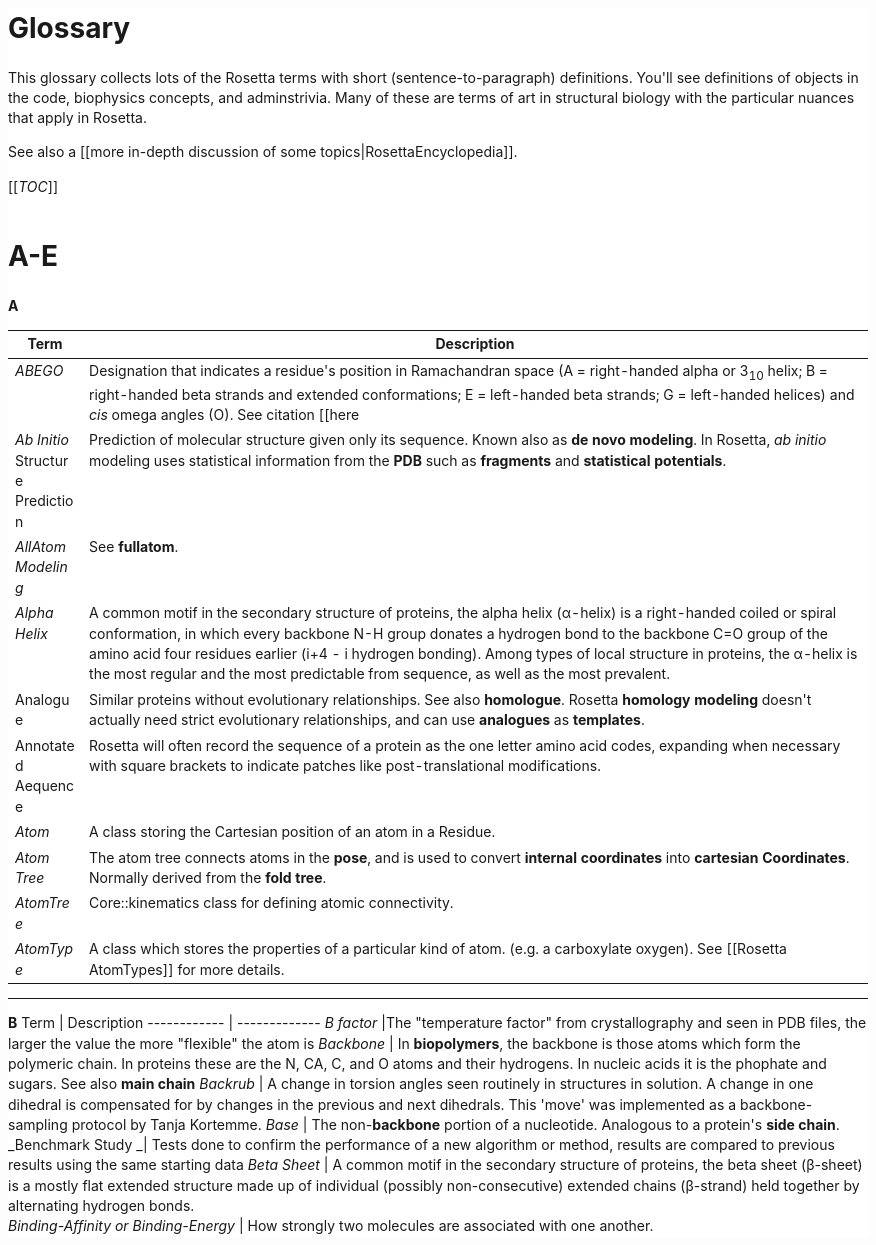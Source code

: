 Glossary
========

This glossary collects lots of the Rosetta terms with short
(sentence-to-paragraph) definitions. You'll see definitions of objects
in the code, biophysics concepts, and adminstrivia. Many of these are terms of
art in structural biology with the particular nuances that apply in
Rosetta.

See also a [[more in-depth discussion of some topics|RosettaEncyclopedia]].

[[_TOC_]]

# **A-E**

**A**

Term  | Description
------------ | -------------
_ABEGO_ | Designation that indicates a residue's position in Ramachandran space (A = right-handed alpha or 3<sub>10</sub> helix; B = right-handed beta strands and extended conformations; E = left-handed beta strands; G = left-handed helices) and *cis* omega angles (O). See citation [[here|http://www.ncbi.nlm.nih.gov/pubmed/8568871]].
_Ab_ _Initio_ Structure Prediction | Prediction of molecular structure given only its sequence. Known also as **de novo modeling**. In Rosetta, _ab_ _initio_ modeling uses statistical information from the **PDB** such as **fragments** and **statistical potentials**.
_AllAtom Modeling_ | See **fullatom**.
_Alpha Helix_ | A common motif in the secondary structure of proteins, the alpha helix (α-helix) is a right-handed coiled or spiral conformation, in which every backbone N-H group donates a hydrogen bond to the backbone C=O group of the amino acid four residues earlier (i+4 - i hydrogen bonding). Among types of local structure in proteins, the α-helix is the most regular and the most predictable from sequence, as well as the most prevalent.
Analogue | Similar proteins without evolutionary relationships. See also **homologue**. Rosetta **homology modeling** doesn't actually need strict evolutionary relationships, and can use **analogues** as **templates**.
Annotated Aequence | Rosetta will often record the sequence of a protein as the one letter amino acid codes, expanding when necessary with square brackets to indicate patches like post-translational modifications.
_Atom_ | A class storing the Cartesian position of an atom in a Residue.
_Atom Tree_ | The atom tree connects atoms in the **pose**, and is used to convert **internal coordinates** into **cartesian Coordinates**. Normally derived from the **fold tree**.
_AtomTree_ | Core::kinematics class for defining atomic connectivity.
_AtomType_ | A class which stores the properties of a particular kind of atom. (e.g. a carboxylate oxygen). See [[Rosetta AtomTypes]] for more details.

----------------------------------------

**B**
Term  | Description
------------ | -------------
_B factor_ |The "temperature factor" from crystallography and seen in PDB files, the larger the value the more "flexible" the atom is
_Backbone_ | In **biopolymers**, the backbone is those atoms which form the polymeric chain. In proteins these are the N, CA, C, and O atoms and their hydrogens. In nucleic acids it is the phophate and sugars. See also **main chain** 
_Backrub_ | A change in torsion angles seen routinely in structures in solution.  A change in one dihedral is compensated for by changes in the previous and next dihedrals.  This 'move' was implemented as a backbone-sampling protocol by Tanja Kortemme.
_Base_ | The non-**backbone** portion of a nucleotide. Analogous to a protein's **side chain**.
_Benchmark Study _| Tests done to confirm the performance of a new algorithm or method, results are compared to previous results using the same starting data
_Beta Sheet_ | A common motif in the secondary structure of proteins, the beta sheet (β-sheet) is a mostly flat extended structure made up of individual (possibly non-consecutive) extended chains (β-strand) held together by alternating hydrogen bonds.  
_Binding-Affinity or Binding-Energy_ | How strongly two molecules are associated with one another.